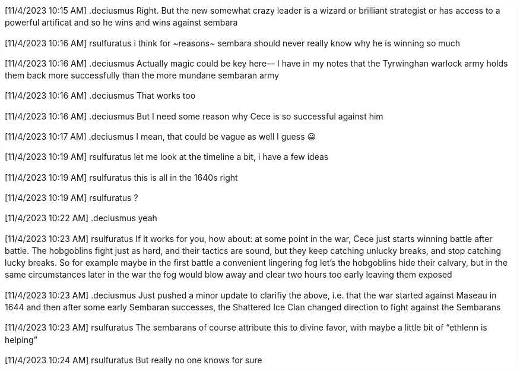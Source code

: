 
[11/4/2023 10:15 AM] .deciusmus
Right. But the new somewhat crazy leader is a wizard or brilliant strategist or has access to a powerful artificat and so he wins and wins against sembara


[11/4/2023 10:16 AM] rsulfuratus
i think for ~reasons~ sembara should never really know why he is winning so much


[11/4/2023 10:16 AM] .deciusmus
Actually magic could be key here— I have in my notes that the Tyrwinghan warlock army holds them back more successfully than the more mundane sembaran army


[11/4/2023 10:16 AM] .deciusmus
That works too


[11/4/2023 10:16 AM] .deciusmus
But I need some reason why Cece is so successful against him


[11/4/2023 10:17 AM] .deciusmus
I mean, that could be vague as well I guess 😀


[11/4/2023 10:19 AM] rsulfuratus
let me look at the timeline a bit, i have a few ideas


[11/4/2023 10:19 AM] rsulfuratus
this is all in the 1640s right


[11/4/2023 10:19 AM] rsulfuratus
?


[11/4/2023 10:22 AM] .deciusmus
yeah


[11/4/2023 10:23 AM] rsulfuratus
If it works for you, how about: at some point in the war, Cece just starts winning battle after battle. The hobgoblins fight just as hard, and their tactics are sound, but they keep catching unlucky breaks, and stop catching lucky breaks. So for example maybe in the first battle a convenient lingering fog let’s the hobgoblins hide their calvary, but in the same circumstances later in the war the fog would blow away and clear two hours too early leaving them exposed


[11/4/2023 10:23 AM] .deciusmus
Just pushed a minor update to clarifiy the above, i.e. that the war started against Maseau in 1644 and then after some early Sembaran successes, the Shattered Ice Clan changed direction to fight against the Sembarans


[11/4/2023 10:23 AM] rsulfuratus
The sembarans of course attribute this to divine favor, with maybe a little bit of “ethlenn is helping”


[11/4/2023 10:24 AM] rsulfuratus
But really no one knows for sure
